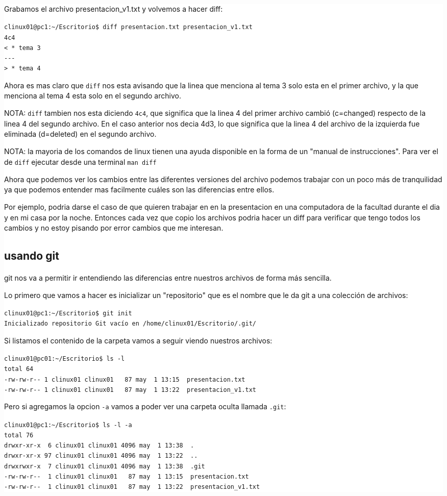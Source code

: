 Grabamos el archivo presentacion_v1.txt y volvemos a hacer diff:

```
clinux01@pc1:~/Escritorio$ diff presentacion.txt presentacion_v1.txt
4c4
< * tema 3
---
> * tema 4
```

Ahora es mas claro que `diff` nos esta avisando que la linea que menciona al tema 3 solo esta en el primer archivo, y la que menciona al tema 4 esta solo en el segundo archivo.

NOTA: `diff` tambien nos esta diciendo `4c4`, que significa que la linea 4 del primer archivo cambió (c=changed) respecto de la linea 4 del segundo archivo. En el caso anterior nos decia 4d3, lo que significa que la linea 4 del archivo de la izquierda fue eliminada (d=deleted) en el segundo archivo.

NOTA: la mayoria de los comandos de linux tienen una ayuda disponible en la forma de un "manual de instrucciones". Para ver el de `diff` ejecutar desde una terminal `man diff`

Ahora que podemos ver los cambios entre las diferentes versiones del archivo podemos trabajar con un poco más de tranquilidad ya que podemos entender mas facilmente cuáles son las diferencias entre ellos.

Por ejemplo, podria darse el caso de que quieren trabajar en en la presentacion en una computadora de la facultad durante el dia y en mi casa por la noche. Entonces cada vez que copio los archivos podria hacer un diff para verificar que tengo todos los cambios y no estoy pisando por error cambios que me interesan.


## usando git

git nos va a permitir ir entendiendo las diferencias entre nuestros archivos de forma más sencilla.

Lo primero que vamos a hacer es inicializar un "repositorio" que es el nombre que le da git a una colección de archivos:

```
clinux01@pc1:~/Escritorio$ git init
Inicializado repositorio Git vacío en /home/clinux01/Escritorio/.git/
```

Si listamos el contenido de la carpeta vamos a seguir viendo nuestros archivos:

```
clinux01@pc01:~/Escritorio$ ls -l
total 64
-rw-rw-r-- 1 clinux01 clinux01   87 may  1 13:15  presentacion.txt
-rw-rw-r-- 1 clinux01 clinux01   87 may  1 13:22  presentacion_v1.txt
```

Pero si agregamos la opcion `-a` vamos a poder ver una carpeta oculta llamada `.git`:

```
clinux01@pc1:~/Escritorio$ ls -l -a
total 76
drwxr-xr-x  6 clinux01 clinux01 4096 may  1 13:38  .
drwxr-xr-x 97 clinux01 clinux01 4096 may  1 13:22  ..
drwxrwxr-x  7 clinux01 clinux01 4096 may  1 13:38  .git
-rw-rw-r--  1 clinux01 clinux01   87 may  1 13:15  presentacion.txt
-rw-rw-r--  1 clinux01 clinux01   87 may  1 13:22  presentacion_v1.txt
```
